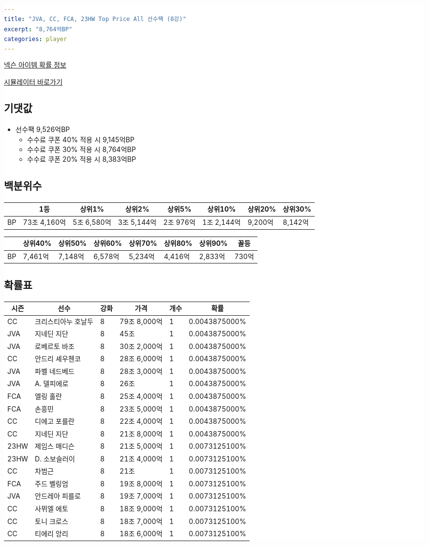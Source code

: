 ```yaml
---
title: "JVA, CC, FCA, 23HW Top Price All 선수팩 (8강)"
excerpt: "8,764억BP"
categories: player
---
```

[넥슨 아이템 확률 정보](http://iteminfo.nexon.com/probability/fco?sn=8196)

[시뮬레이터 바로가기](/simulator/8196)
## 기댓값
- 선수팩 9,526억BP
  - 수수료 쿠폰 40% 적용 시 9,145억BP
  - 수수료 쿠폰 30% 적용 시 8,764억BP
  - 수수료 쿠폰 20% 적용 시 8,383억BP


## 백분위수

||1등|상위1%|상위2%|상위5%|상위10%|상위20%|상위30%|
|---|---|---|---|---|---|---|---|
|BP|73조 4,160억|5조 6,580억|3조 5,144억|2조 976억|1조 2,144억|9,200억|8,142억|

||상위40%|상위50%|상위60%|상위70%|상위80%|상위90%|꼴등|
|---|---|---|---|---|---|---|---|
|BP|7,461억|7,148억|6,578억|5,234억|4,416억|2,833억|730억|


## 확률표

|시즌|선수|강화|가격|개수|확률|
|---|---|---|---|---|---|
|CC|크리스티아누 호날두|8|79조 8,000억|1|0.0043875000%|
|JVA|지네딘 지단|8|45조|1|0.0043875000%|
|JVA|로베르토 바조|8|30조 2,000억|1|0.0043875000%|
|CC|안드리 셰우첸코|8|28조 6,000억|1|0.0043875000%|
|JVA|파벨 네드베드|8|28조 3,000억|1|0.0043875000%|
|JVA|A. 델피에로|8|26조|1|0.0043875000%|
|FCA|엘링 홀란|8|25조 4,000억|1|0.0043875000%|
|FCA|손흥민|8|23조 5,000억|1|0.0043875000%|
|CC|디에고 포를란|8|22조 4,000억|1|0.0043875000%|
|CC|지네딘 지단|8|21조 8,000억|1|0.0043875000%|
|23HW|제임스 매디슨|8|21조 5,000억|1|0.0073125100%|
|23HW|D. 소보슬러이|8|21조 4,000억|1|0.0073125100%|
|CC|차범근|8|21조|1|0.0073125100%|
|FCA|주드 벨링엄|8|19조 8,000억|1|0.0073125100%|
|JVA|안드레아 피를로|8|19조 7,000억|1|0.0073125100%|
|CC|사뮈엘 에토|8|18조 9,000억|1|0.0073125100%|
|CC|토니 크로스|8|18조 7,000억|1|0.0073125100%|
|CC|티에리 앙리|8|18조 6,000억|1|0.0073125100%|